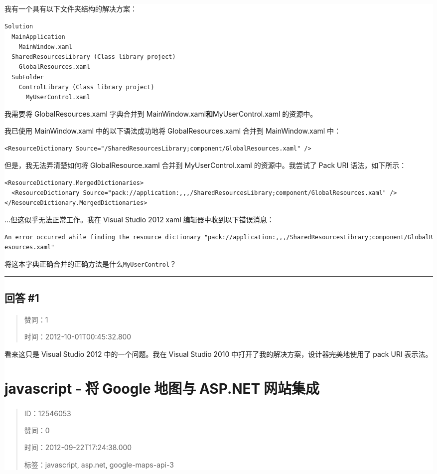 我有一个具有以下文件夹结构的解决方案：

```
Solution 
  MainApplication
    MainWindow.xaml
  SharedResourcesLibrary (Class library project)
    GlobalResources.xaml
  SubFolder
    ControlLibrary (Class library project)
      MyUserControl.xaml 
```

我需要将 GlobalResources.xaml 字典合并到 MainWindow.xaml**和**MyUserControl.xaml 的资源中。

我已使用 MainWindow.xaml 中的以下语法成功地将 GlobalResources.xaml 合并到 MainWindow.xaml 中：

```
<ResourceDictionary Source="/SharedResourcesLibrary;component/GlobalResources.xaml" /> 
```

但是，我无法弄清楚如何将 GlobalResource.xaml 合并到 MyUserControl.xaml 的资源中。我尝试了 Pack URI 语法，如下所示：

```
<ResourceDictionary.MergedDictionaries>
  <ResourceDictionary Source="pack://application:,,,/SharedResourcesLibrary;component/GlobalResources.xaml" />
</ResourceDictionary.MergedDictionaries> 
```

...但这似乎无法正常工作。我在 Visual Studio 2012 xaml 编辑器中收到以下错误消息：

```
An error occurred while finding the resource dictionary "pack://application:,,,/SharedResourcesLibrary;component/GlobalResources.xaml" 
```

将这本字典正确合并的正确方法是什么`MyUserControl`？

* * *

## 回答 #1

> 赞同：1
> 
> 时间：2012-10-01T00:45:32.800

看来这只是 Visual Studio 2012 中的一个问题。我在 Visual Studio 2010 中打开了我的解决方案，设计器完美地使用了 pack URI 表示法。

# javascript - 将 Google 地图与 ASP.NET 网站集成

> ID：12546053
> 
> 赞同：0
> 
> 时间：2012-09-22T17:24:38.000
> 
> 标签：javascript, asp.net, google-maps-api-3

